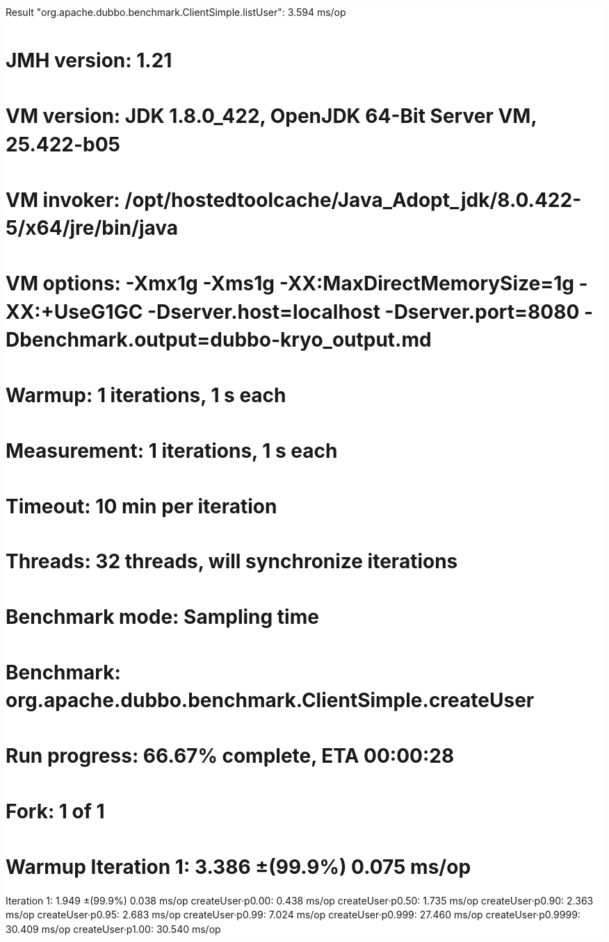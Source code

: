 
Result "org.apache.dubbo.benchmark.ClientSimple.listUser":
  3.594 ms/op


# JMH version: 1.21
# VM version: JDK 1.8.0_422, OpenJDK 64-Bit Server VM, 25.422-b05
# VM invoker: /opt/hostedtoolcache/Java_Adopt_jdk/8.0.422-5/x64/jre/bin/java
# VM options: -Xmx1g -Xms1g -XX:MaxDirectMemorySize=1g -XX:+UseG1GC -Dserver.host=localhost -Dserver.port=8080 -Dbenchmark.output=dubbo-kryo_output.md
# Warmup: 1 iterations, 1 s each
# Measurement: 1 iterations, 1 s each
# Timeout: 10 min per iteration
# Threads: 32 threads, will synchronize iterations
# Benchmark mode: Sampling time
# Benchmark: org.apache.dubbo.benchmark.ClientSimple.createUser

# Run progress: 66.67% complete, ETA 00:00:28
# Fork: 1 of 1
# Warmup Iteration   1: 3.386 ±(99.9%) 0.075 ms/op
Iteration   1: 1.949 ±(99.9%) 0.038 ms/op
                 createUser·p0.00:   0.438 ms/op
                 createUser·p0.50:   1.735 ms/op
                 createUser·p0.90:   2.363 ms/op
                 createUser·p0.95:   2.683 ms/op
                 createUser·p0.99:   7.024 ms/op
                 createUser·p0.999:  27.460 ms/op
                 createUser·p0.9999: 30.409 ms/op
                 createUser·p1.00:   30.540 ms/op
